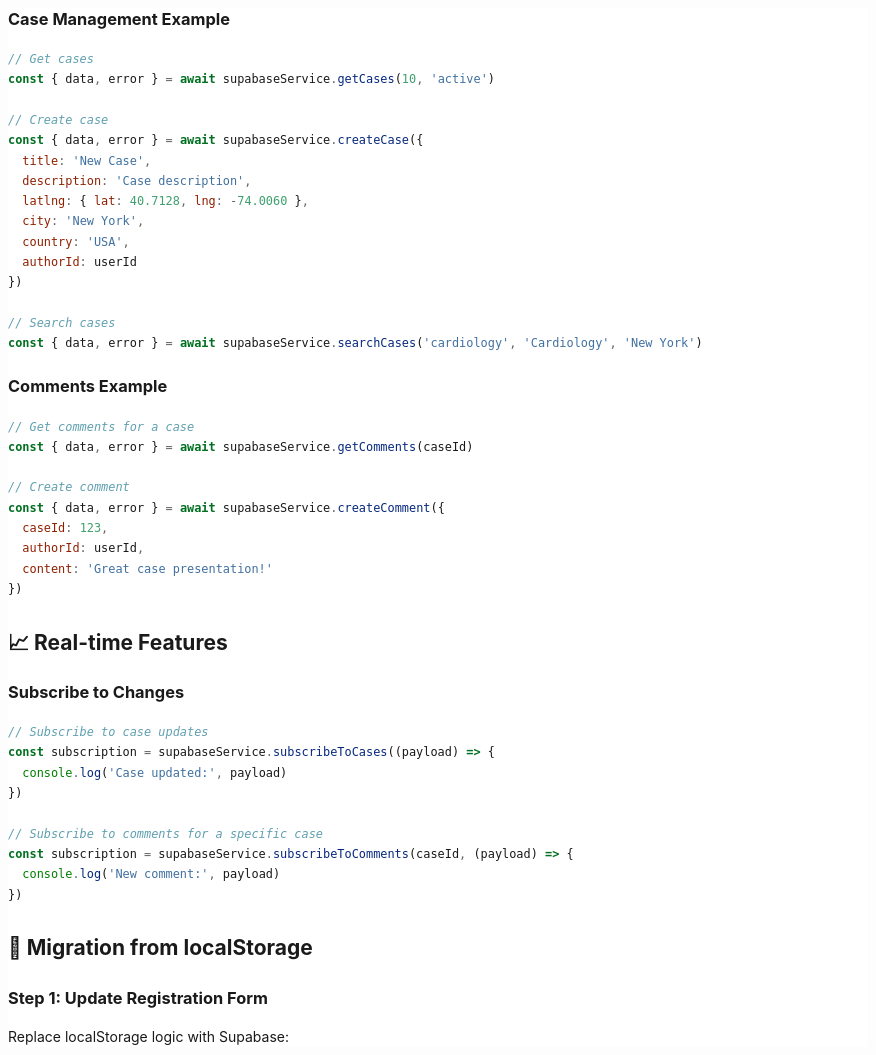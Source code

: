 ### Case Management Example
```javascript
// Get cases
const { data, error } = await supabaseService.getCases(10, 'active')

// Create case
const { data, error } = await supabaseService.createCase({
  title: 'New Case',
  description: 'Case description',
  latlng: { lat: 40.7128, lng: -74.0060 },
  city: 'New York',
  country: 'USA',
  authorId: userId
})

// Search cases
const { data, error } = await supabaseService.searchCases('cardiology', 'Cardiology', 'New York')
```

### Comments Example
```javascript
// Get comments for a case
const { data, error } = await supabaseService.getComments(caseId)

// Create comment
const { data, error } = await supabaseService.createComment({
  caseId: 123,
  authorId: userId,
  content: 'Great case presentation!'
})
```

## 📈 Real-time Features

### Subscribe to Changes
```javascript
// Subscribe to case updates
const subscription = supabaseService.subscribeToCases((payload) => {
  console.log('Case updated:', payload)
})

// Subscribe to comments for a specific case
const subscription = supabaseService.subscribeToComments(caseId, (payload) => {
  console.log('New comment:', payload)
})
```

## 🔧 Migration from localStorage

### Step 1: Update Registration Form
Replace localStorage logic with Supabase:
